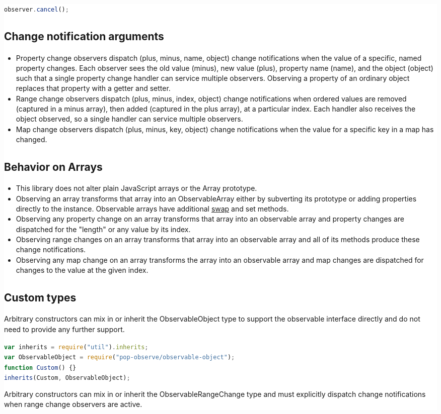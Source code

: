 ```js
observer.cancel();
```

## Change notification arguments

-   Property change observers dispatch (plus, minus, name, object) change
    notifications when the value of a specific, named property changes.
    Each observer sees the old value (minus), new value (plus), property name
    (name), and the object (object) such that a single property change handler
    can service multiple observers.
    Observing a property of an ordinary object replaces that property with a
    getter and setter.
-   Range change observers dispatch (plus, minus, index, object) change
    notifications when ordered values are removed (captured in a minus array),
    then added (captured in the plus array), at a particular index.
    Each handler also receives the object observed, so a single handler can
    service multiple observers.
-   Map change observers dispatch (plus, minus, key, object) change
    notifications when the value for a specific key in a map has changed.
  
## Behavior on Arrays

-   This library does not alter plain JavaScript arrays or the Array prototype.
-   Observing an array transforms that array into an ObservableArray either by
    subverting its prototype or adding properties directly to the instance.
    Observable arrays have additional [swap][] and set methods.
-   Observing any property change on an array transforms that array into an
    observable array and property changes are dispatched for the "length" or any
    value by its index.
-   Observing range changes on an array transforms that array into an observable
    array and all of its methods produce these change notifications.
-   Observing any map change on an array transforms the array into an observable
    array and map changes are dispatched for changes to the value at the given
    index.

[swap]: https://github.com/kriskowal/pop-swap

## Custom types

Arbitrary constructors can mix in or inherit the ObservableObject type to
support the observable interface directly and do not need to provide any further
support.

```js
var inherits = require("util").inherits;
var ObservableObject = require("pop-observe/observable-object");
function Custom() {}
inherits(Custom, ObservableObject);
```

Arbitrary constructors can mix in or inherit the ObservableRangeChange type and
must explicitly dispatch change notifications when range change observers are
active.
